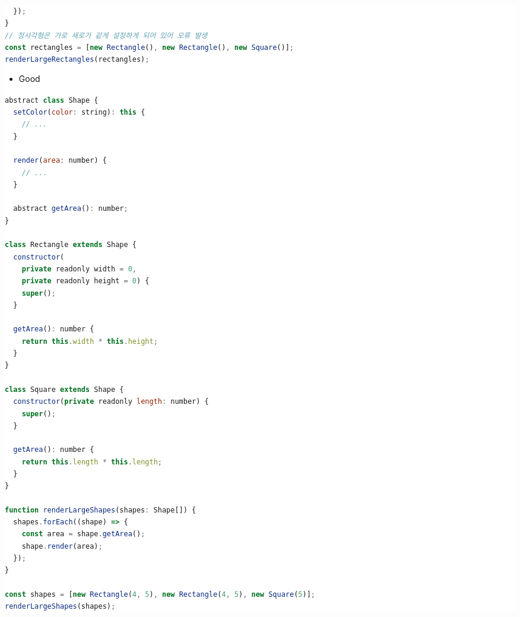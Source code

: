 ```js
  });
}
// 정사각형은 가로 세로가 같게 설정하게 되어 있어 오류 발생
const rectangles = [new Rectangle(), new Rectangle(), new Square()];
renderLargeRectangles(rectangles);
```

- Good

```js
abstract class Shape {
  setColor(color: string): this {
    // ...
  }

  render(area: number) {
    // ...
  }

  abstract getArea(): number;
}

class Rectangle extends Shape {
  constructor(
    private readonly width = 0,
    private readonly height = 0) {
    super();
  }

  getArea(): number {
    return this.width * this.height;
  }
}

class Square extends Shape {
  constructor(private readonly length: number) {
    super();
  }

  getArea(): number {
    return this.length * this.length;
  }
}

function renderLargeShapes(shapes: Shape[]) {
  shapes.forEach((shape) => {
    const area = shape.getArea();
    shape.render(area);
  });
}

const shapes = [new Rectangle(4, 5), new Rectangle(4, 5), new Square(5)];
renderLargeShapes(shapes);
```
